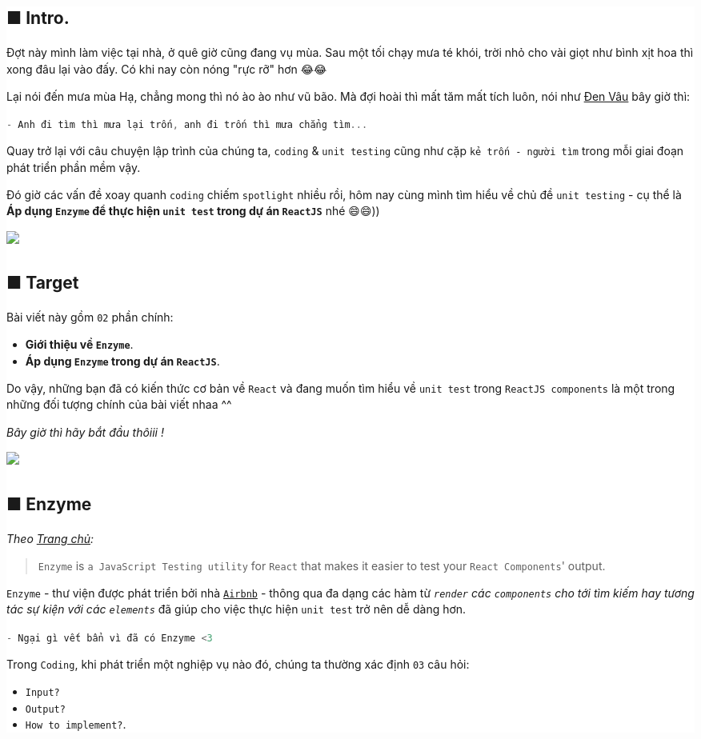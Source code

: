 ## ■ Intro.


Đợt này mình làm việc tại nhà, ở quê giờ cũng đang vụ mùa. Sau một tối chạy mưa té khói, trời nhỏ cho vài giọt như bình xịt hoa thì xong đâu lại vào đấy. Có khi nay còn nóng "rực rỡ" hơn :joy::joy: 

Lại nói đến mưa mùa Hạ, chẳng mong thì nó ào ào như vũ bão. Mà đợi hoài thì mất tăm mất tích luôn, nói như [Đen Vâu](https://www.youtube.com/channel/UCWu91J5KWEj1bQhCBuGeJxw) bây giờ thì:
```js
- Anh đi tìm thì mưa lại trốn, anh đi trốn thì mưa chẳng tìm...
```

Quay trở lại với câu chuyện lập trình của chúng ta, `coding` & `unit testing` cũng như cặp `kẻ trốn - người tìm` trong mỗi giai đoạn phát triển phần mềm vậy.

Đó giờ các vấn đề xoay quanh `coding` chiếm `spotlight` nhiều rồi, hôm nay cùng mình tìm hiểu về chủ đề `unit testing` - cụ thể là **Áp dụng `Enzyme` để thực hiện `unit test` trong dự án `ReactJS`** nhé :smile::smile:))


![](https://images.viblo.asia/f994e929-347d-42e1-81cb-3e001cb8e070.png)


## ■ Target

Bài viết này gồm `02` phần chính:
- **Giới thiệu về `Enzyme`**.
- **Áp dụng `Enzyme` trong dự án `ReactJS`**.

Do vậy, những bạn đã có kiến thức cơ bản về `React` và đang muốn tìm hiểu về `unit test` trong `ReactJS components` là một trong những đối tượng chính của bài viết nhaa ^^

*Bây giờ thì hãy bắt đầu thôiii !*

![](https://i.imgur.com/mfpmwki.gif)

## ■ Enzyme

*Theo [Trang chủ](https://enzymejs.github.io/enzyme/):*

> `Enzyme` is `a JavaScript Testing utility` for `React` that makes it easier to test your `React Components`' output.


`Enzyme` - thư viện được phát triển bởi nhà [`Airbnb`](https://airbnb.io/) - thông qua đa dạng các hàm từ *`render` các `components` cho tới tìm kiếm hay tương tác sự kiện với các `elements`* đã giúp cho việc thực hiện `unit test` trở nên dễ dàng hơn.

```js
- Ngại gì vết bẩn vì đã có Enzyme <3
```

Trong `Coding`, khi phát triển một nghiệp vụ nào đó, chúng ta thường xác định `03` câu hỏi:
- `Input?`
- `Output?`
- `How to implement?`.
